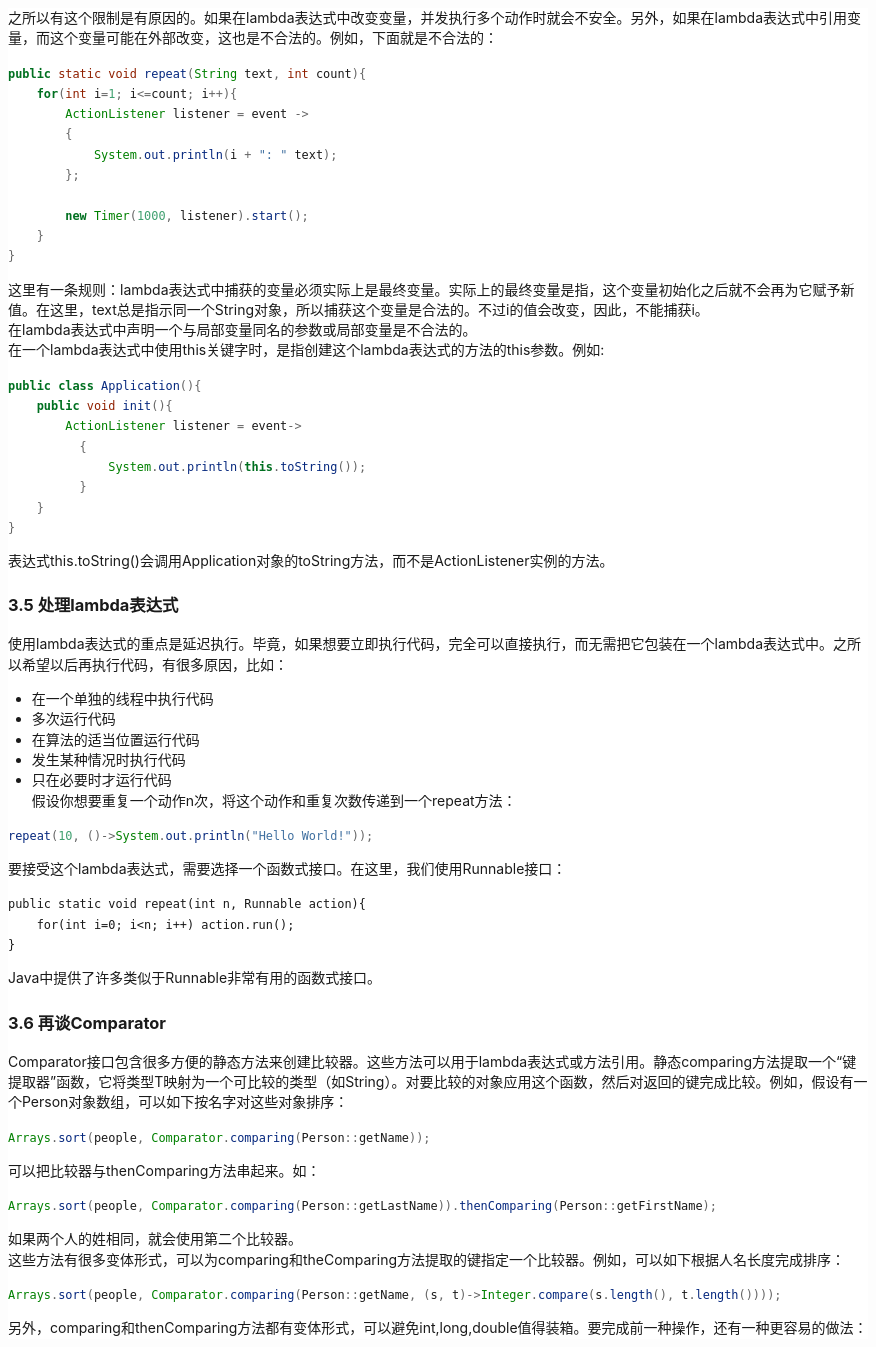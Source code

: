 之所以有这个限制是有原因的。如果在lambda表达式中改变变量，并发执行多个动作时就会不安全。另外，如果在lambda表达式中引用变量，而这个变量可能在外部改变，这也是不合法的。例如，下面就是不合法的：</br>
```java
public static void repeat(String text, int count){
    for(int i=1; i<=count; i++){
        ActionListener listener = event ->
        {
            System.out.println(i + ": " text);
        };
        
        new Timer(1000, listener).start();
    }
}
```
这里有一条规则：lambda表达式中捕获的变量必须实际上是最终变量。实际上的最终变量是指，这个变量初始化之后就不会再为它赋予新值。在这里，text总是指示同一个String对象，所以捕获这个变量是合法的。不过i的值会改变，因此，不能捕获i。</br>
在lambda表达式中声明一个与局部变量同名的参数或局部变量是不合法的。</br>
在一个lambda表达式中使用this关键字时，是指创建这个lambda表达式的方法的this参数。例如:<br>
```java
public class Application(){
    public void init(){
        ActionListener listener = event-> 
          {
              System.out.println(this.toString());
          }
    }
}
```
表达式this.toString()会调用Application对象的toString方法，而不是ActionListener实例的方法。

### 3.5 处理lambda表达式
使用lambda表达式的重点是延迟执行。毕竟，如果想要立即执行代码，完全可以直接执行，而无需把它包装在一个lambda表达式中。之所以希望以后再执行代码，有很多原因，比如：</br>
* 在一个单独的线程中执行代码
* 多次运行代码
* 在算法的适当位置运行代码
* 发生某种情况时执行代码
* 只在必要时才运行代码</br>
假设你想要重复一个动作n次，将这个动作和重复次数传递到一个repeat方法：</br>
```java
repeat(10, ()->System.out.println("Hello World!"));
```
要接受这个lambda表达式，需要选择一个函数式接口。在这里，我们使用Runnable接口：</br>
```
public static void repeat(int n, Runnable action){
    for(int i=0; i<n; i++) action.run();
}
```
Java中提供了许多类似于Runnable非常有用的函数式接口。

### 3.6 再谈Comparator
Comparator接口包含很多方便的静态方法来创建比较器。这些方法可以用于lambda表达式或方法引用。静态comparing方法提取一个“键提取器”函数，它将类型T映射为一个可比较的类型（如String）。对要比较的对象应用这个函数，然后对返回的键完成比较。例如，假设有一个Person对象数组，可以如下按名字对这些对象排序：</br>
```java
Arrays.sort(people, Comparator.comparing(Person::getName));
```
可以把比较器与thenComparing方法串起来。如：</br>
```java
Arrays.sort(people, Comparator.comparing(Person::getLastName)).thenComparing(Person::getFirstName);
```
如果两个人的姓相同，就会使用第二个比较器。</br>
这些方法有很多变体形式，可以为comparing和theComparing方法提取的键指定一个比较器。例如，可以如下根据人名长度完成排序：</br>
```java
Arrays.sort(people, Comparator.comparing(Person::getName, (s, t)->Integer.compare(s.length(), t.length())));
```
另外，comparing和thenComparing方法都有变体形式，可以避免int,long,double值得装箱。要完成前一种操作，还有一种更容易的做法：</br>